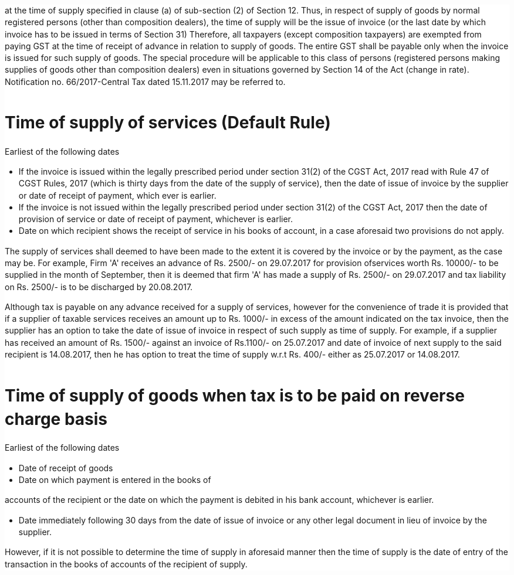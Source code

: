 at the time of supply specified in clause (a) of sub-section (2) of Section 12. Thus, in respect of supply of goods by normal registered persons (other than composition dealers), the time of supply will be the issue of invoice (or the last date by which invoice has to be issued in terms of Section 31) Therefore, all taxpayers (except composition taxpayers) are exempted from paying GST at the time of receipt of advance in relation to supply of goods. The entire GST shall be payable only when the invoice is issued for such supply of goods. The special procedure will be applicable to this class of persons (registered persons making supplies of goods other than composition dealers) even in situations governed by Section 14 of the Act (change in rate). Notification no. 66/2017-Central Tax dated 15.11.2017 may be referred to.

# Time of supply of services (Default Rule)

Earliest of the following dates

- If the invoice is issued within the legally prescribed period under section 31(2) of the CGST Act, 2017 read with Rule 47 of CGST Rules, 2017 (which is thirty days from the date of the supply of service), then the date of issue of invoice by the supplier or date of receipt of payment, which ever is earlier.
- If the invoice is not issued within the legally prescribed period under section 31(2) of the CGST Act, 2017 then the date of provision of service or date of receipt of payment, whichever is earlier.
- Date on which recipient shows the receipt of service in his books of account, in a case aforesaid two provisions do not apply.

The supply of services shall deemed to have been made to the extent it is covered by the invoice or by the payment, as the case may be. For example, Firm 'A' receives an advance of Rs. 2500/- on 29.07.2017 for provision ofservices worth Rs. 10000/- to be supplied in the month of September, then it is deemed that firm 'A' has made a supply of Rs. 2500/- on 29.07.2017 and tax liability on Rs. 2500/- is to be discharged by 20.08.2017.

Although tax is payable on any advance received for a supply of services, however for the convenience of trade it is provided that if a supplier of taxable services receives an amount up to Rs. 1000/- in excess of the amount indicated on the tax invoice, then the supplier has an option to take the date of issue of invoice in respect of such supply as time of supply. For example, if a supplier has received an amount of Rs. 1500/- against an invoice of Rs.1100/- on 25.07.2017 and date of invoice of next supply to the said recipient is 14.08.2017, then he has option to treat the time of supply w.r.t Rs. 400/- either as 25.07.2017 or 14.08.2017.

# Time of supply of goods when tax is to be paid on reverse charge basis

Earliest of the following dates

- Date of receipt of goods
- Date on which payment is entered in the books of

accounts of the recipient or the date on which the payment is debited in his bank account, whichever is earlier.

- Date immediately following 30 days from the date of issue of invoice or any other legal document in lieu of invoice by the supplier.

However, if it is not possible to determine the time of supply in aforesaid manner then the time of supply is the date of entry of the transaction in the books of accounts of the recipient of supply.
